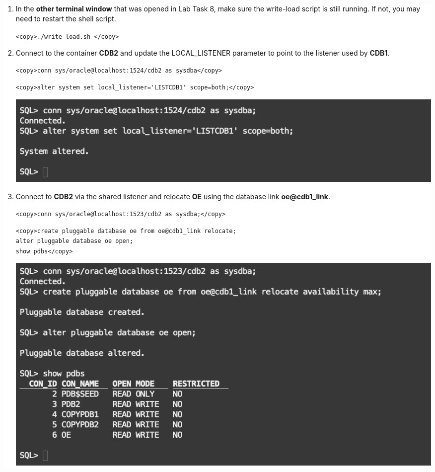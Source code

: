1. In the **other terminal window** that was opened in Lab Task 8, make sure the write-load script is still running.  If not, you may need to restart the shell script.

    ```
    <copy>./write-load.sh </copy>
    ```

2. Connect to the container **CDB2** and update the LOCAL_LISTENER parameter to point to the listener used by **CDB1**.
    ```
    <copy>conn sys/oracle@localhost:1524/cdb2 as sysdba</copy>
    ```

    ```
    <copy>alter system set local_listener='LISTCDB1' scope=both;</copy>
    ```

    ![](./images/task10.1-changelistener.png " ")

2. Connect to **CDB2** via the shared listener and relocate **OE** using the database link **oe@cdb1_link**.  

    ```
    <copy>conn sys/oracle@localhost:1523/cdb2 as sysdba;</copy>
    ```

    ```
    <copy>create pluggable database oe from oe@cdb1_link relocate;
    alter pluggable database oe open;
    show pdbs</copy>
    ```

    ![](./images/task10.2-relocateoe.png " ")
